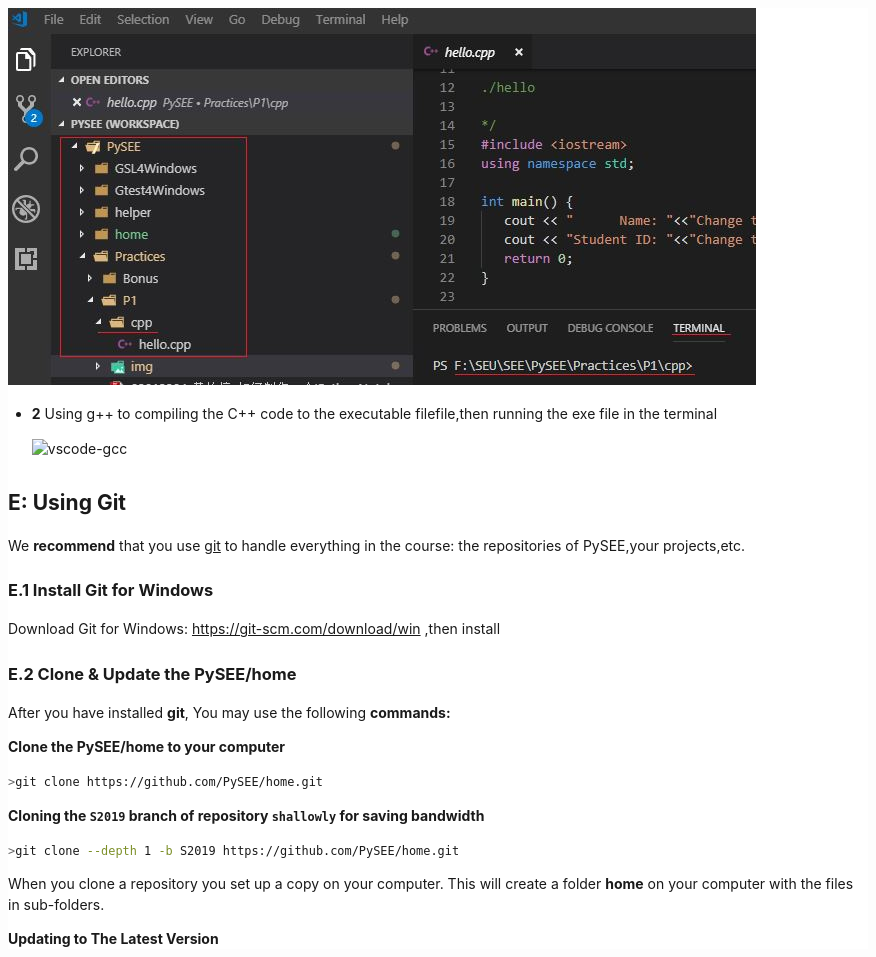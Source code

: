    ![vscode-terminal](./img/vscode-terminal.jpg)

* **2** Using g++ to compiling the C++ code to the executable filefile,then running the exe file in the terminal

   ![vscode-gcc](./img/vscode-gcc.jpg)

## E: Using Git

We **recommend** that you use [git](https://git-scm.com) to handle everything in the course: the repositories of PySEE,your projects,etc. 

### E.1 Install Git for Windows

Download Git for Windows: https://git-scm.com/download/win ,then install

### E.2 Clone & Update the PySEE/home 

After you have installed **git**, You may use the following **commands:**

**Clone the PySEE/home to your computer**

```bash
>git clone https://github.com/PySEE/home.git
```

**Cloning the `S2019` branch of repository `shallowly` for saving bandwidth**

```bash
>git clone --depth 1 -b S2019 https://github.com/PySEE/home.git
```

When you clone a repository you set up a copy on your computer. This will create a folder **home** on your computer with the files in sub-folders.

**Updating to The Latest Version**
